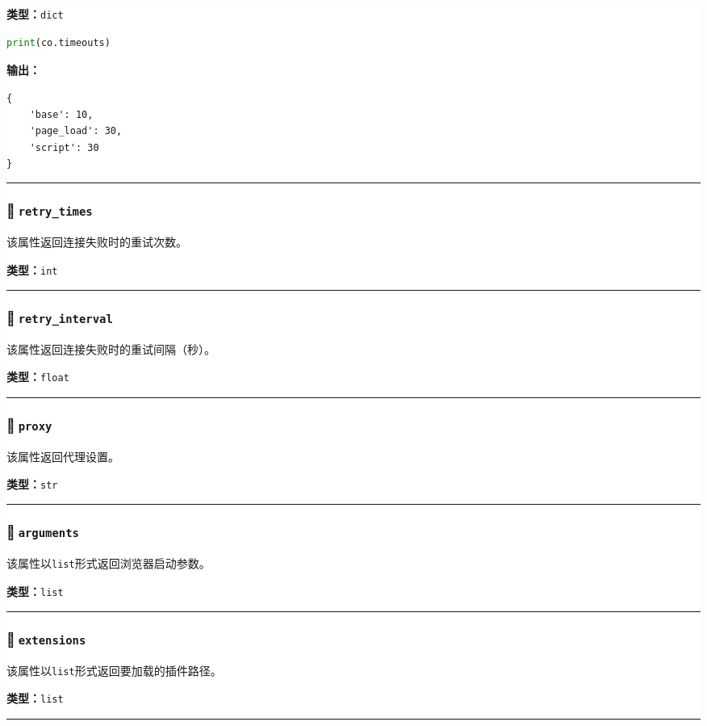 **类型：**`dict`

```python
print(co.timeouts)
```

**输出：**

```shell
{
    'base': 10,
    'page_load': 30,
    'script': 30
}
```

---

### 📌 `retry_times`

该属性返回连接失败时的重试次数。

**类型：**`int`

---

### 📌 `retry_interval`

该属性返回连接失败时的重试间隔（秒）。

**类型：**`float`

---

### 📌 `proxy`

该属性返回代理设置。

**类型：**`str`

---

### 📌 `arguments`

该属性以`list`形式返回浏览器启动参数。

**类型：**`list`

---

### 📌 `extensions`

该属性以`list`形式返回要加载的插件路径。

**类型：**`list`

---
